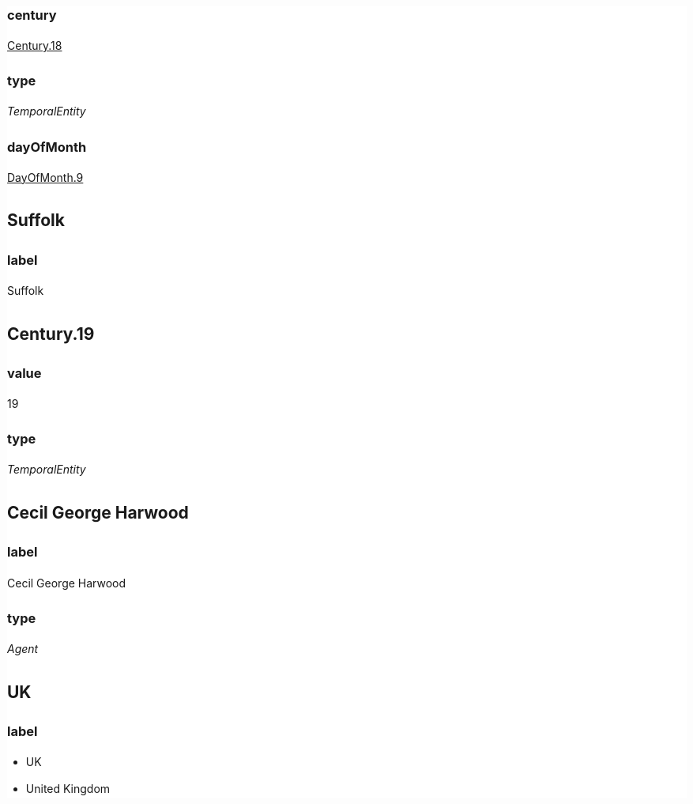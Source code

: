### century


[Century.18](#Century.18)

### type


*TemporalEntity*

### dayOfMonth


[DayOfMonth.9](#DayOfMonth.9)

## Suffolk

### label


Suffolk

## Century.19

### value


19

### type


*TemporalEntity*

## Cecil George Harwood

### label


Cecil George Harwood

### type


*Agent*

## UK

### label

 - UK

 - United Kingdom

